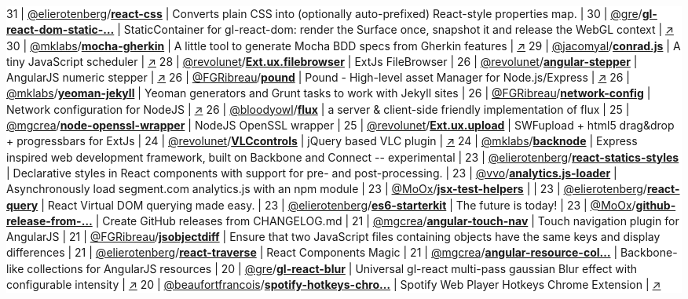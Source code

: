31 | [@elierotenberg](https://github.com/elierotenberg)/[**react-css**](https://github.com/elierotenberg/react-css) | Converts plain CSS into (optionally auto-prefixed) React-style properties map. |
30 | [@gre](https://github.com/gre)/[**gl-react-dom-static-…**](https://github.com/gre/gl-react-dom-static-container) | StaticContainer for gl-react-dom: render the Surface once, snapshot it and release the WebGL context | [:arrow_upper_right:](http://greweb.me/gl-react-dom-static-container/example/)
30 | [@mklabs](https://github.com/mklabs)/[**mocha-gherkin**](https://github.com/mklabs/mocha-gherkin) | A little tool to generate Mocha BDD specs from Gherkin features | [:arrow_upper_right:](http://mklabs.github.com/mocha-gherkin/)
29 | [@jacomyal](https://github.com/jacomyal)/[**conrad.js**](https://github.com/jacomyal/conrad.js) | A tiny JavaScript scheduler | [:arrow_upper_right:](http://jacomyal.github.io/conrad.js)
28 | [@revolunet](https://github.com/revolunet)/[**Ext.ux.filebrowser**](https://github.com/revolunet/Ext.ux.filebrowser) | ExtJs FileBrowser |
26 | [@revolunet](https://github.com/revolunet)/[**angular-stepper**](https://github.com/revolunet/angular-stepper) | AngularJS numeric stepper | [:arrow_upper_right:]( http://blog.revolunet.com/blog/2013/11/28/create-resusable-angularjs-input-component/)
26 | [@FGRibreau](https://github.com/FGRibreau)/[**pound**](https://github.com/FGRibreau/pound) | Pound - High-level asset Manager for Node.js/Express | [:arrow_upper_right:](http://fgribreau.github.com/pound)
26 | [@mklabs](https://github.com/mklabs)/[**yeoman-jekyll**](https://github.com/mklabs/yeoman-jekyll) | Yeoman generators and Grunt tasks to work with Jekyll sites |
26 | [@FGRibreau](https://github.com/FGRibreau)/[**network-config**](https://github.com/FGRibreau/network-config) | Network configuration for NodeJS | [:arrow_upper_right:](http://twitter.com/FGRibreau)
26 | [@bloodyowl](https://github.com/bloodyowl)/[**flux**](https://github.com/bloodyowl/flux) | a server & client-side friendly implementation of flux |
25 | [@mgcrea](https://github.com/mgcrea)/[**node-openssl-wrapper**](https://github.com/mgcrea/node-openssl-wrapper) | NodeJS OpenSSL wrapper |
25 | [@revolunet](https://github.com/revolunet)/[**Ext.ux.upload**](https://github.com/revolunet/Ext.ux.upload) | SWFupload + html5 drag&drop + progressbars for ExtJs |
24 | [@revolunet](https://github.com/revolunet)/[**VLCcontrols**](https://github.com/revolunet/VLCcontrols) | jQuery based VLC plugin | [:arrow_upper_right:](http://revolunet.github.com/VLCcontrols/)
24 | [@mklabs](https://github.com/mklabs)/[**backnode**](https://github.com/mklabs/backnode) | Express inspired web development framework, built on Backbone and Connect -- experimental |
23 | [@elierotenberg](https://github.com/elierotenberg)/[**react-statics-styles**](https://github.com/elierotenberg/react-statics-styles) | Declarative styles in React components with support for pre- and post-processing. |
23 | [@vvo](https://github.com/vvo)/[**analytics.js-loader**](https://github.com/vvo/analytics.js-loader) | Asynchronously load segment.com analytics.js with an npm module |
23 | [@MoOx](https://github.com/MoOx)/[**jsx-test-helpers**](https://github.com/MoOx/jsx-test-helpers) |  |
23 | [@elierotenberg](https://github.com/elierotenberg)/[**react-query**](https://github.com/elierotenberg/react-query) | React Virtual DOM querying made easy. |
23 | [@elierotenberg](https://github.com/elierotenberg)/[**es6-starterkit**](https://github.com/elierotenberg/es6-starterkit) | The future is today! |
23 | [@MoOx](https://github.com/MoOx)/[**github-release-from-…**](https://github.com/MoOx/github-release-from-changelog) | Create GitHub releases from CHANGELOG.md |
21 | [@mgcrea](https://github.com/mgcrea)/[**angular-touch-nav**](https://github.com/mgcrea/angular-touch-nav) | Touch navigation plugin for AngularJS |
21 | [@FGRibreau](https://github.com/FGRibreau)/[**jsobjectdiff**](https://github.com/FGRibreau/jsobjectdiff) | Ensure that two JavaScript files containing objects have the same keys and display differences |
21 | [@elierotenberg](https://github.com/elierotenberg)/[**react-traverse**](https://github.com/elierotenberg/react-traverse) | React Components Magic |
21 | [@mgcrea](https://github.com/mgcrea)/[**angular-resource-col…**](https://github.com/mgcrea/angular-resource-collection) | Backbone-like collections for AngularJS resources |
20 | [@gre](https://github.com/gre)/[**gl-react-blur**](https://github.com/gre/gl-react-blur) | Universal gl-react multi-pass gaussian Blur effect with configurable intensity | [:arrow_upper_right:](http://projectseptemberinc.github.io/gl-react-dom/Examples/Blur/)
20 | [@beaufortfrancois](https://github.com/beaufortfrancois)/[**spotify-hotkeys-chro…**](https://github.com/beaufortfrancois/spotify-hotkeys-chrome-extension) | Spotify Web Player Hotkeys Chrome Extension | [:arrow_upper_right:](https://chrome.google.com/webstore/detail/kimlaecdbfehihbiieeaeelbdkahophn)